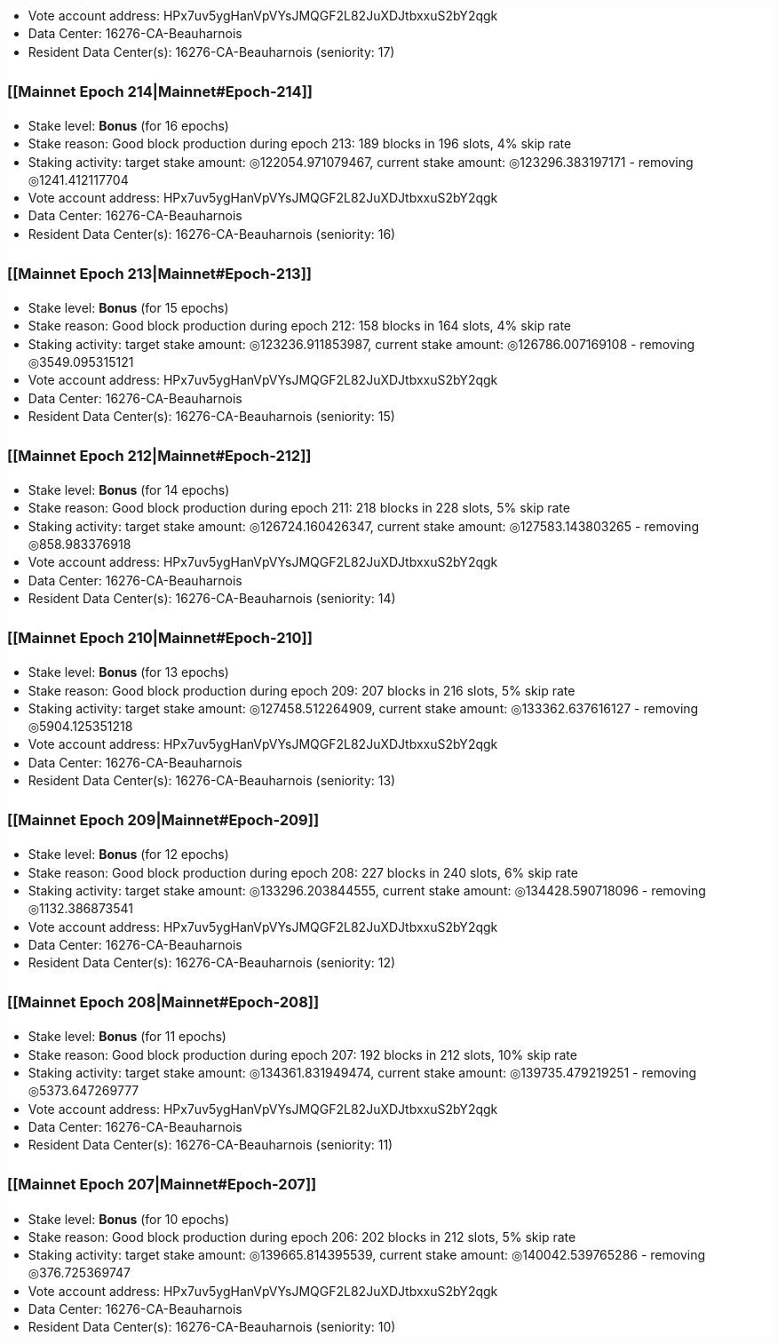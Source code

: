* Vote account address: HPx7uv5ygHanVpVYsJMQGF2L82JuXDJtbxxuS2bY2qgk
* Data Center: 16276-CA-Beauharnois
* Resident Data Center(s): 16276-CA-Beauharnois (seniority: 17)
### [[Mainnet Epoch 214|Mainnet#Epoch-214]]
* Stake level: **Bonus** (for 16 epochs)
* Stake reason: Good block production during epoch 213: 189 blocks in 196 slots, 4% skip rate
* Staking activity: target stake amount: ◎122054.971079467, current stake amount: ◎123296.383197171 - removing ◎1241.412117704
* Vote account address: HPx7uv5ygHanVpVYsJMQGF2L82JuXDJtbxxuS2bY2qgk
* Data Center: 16276-CA-Beauharnois
* Resident Data Center(s): 16276-CA-Beauharnois (seniority: 16)
### [[Mainnet Epoch 213|Mainnet#Epoch-213]]
* Stake level: **Bonus** (for 15 epochs)
* Stake reason: Good block production during epoch 212: 158 blocks in 164 slots, 4% skip rate
* Staking activity: target stake amount: ◎123236.911853987, current stake amount: ◎126786.007169108 - removing ◎3549.095315121
* Vote account address: HPx7uv5ygHanVpVYsJMQGF2L82JuXDJtbxxuS2bY2qgk
* Data Center: 16276-CA-Beauharnois
* Resident Data Center(s): 16276-CA-Beauharnois (seniority: 15)
### [[Mainnet Epoch 212|Mainnet#Epoch-212]]
* Stake level: **Bonus** (for 14 epochs)
* Stake reason: Good block production during epoch 211: 218 blocks in 228 slots, 5% skip rate
* Staking activity: target stake amount: ◎126724.160426347, current stake amount: ◎127583.143803265 - removing ◎858.983376918
* Vote account address: HPx7uv5ygHanVpVYsJMQGF2L82JuXDJtbxxuS2bY2qgk
* Data Center: 16276-CA-Beauharnois
* Resident Data Center(s): 16276-CA-Beauharnois (seniority: 14)
### [[Mainnet Epoch 210|Mainnet#Epoch-210]]
* Stake level: **Bonus** (for 13 epochs)
* Stake reason: Good block production during epoch 209: 207 blocks in 216 slots, 5% skip rate
* Staking activity: target stake amount: ◎127458.512264909, current stake amount: ◎133362.637616127 - removing ◎5904.125351218
* Vote account address: HPx7uv5ygHanVpVYsJMQGF2L82JuXDJtbxxuS2bY2qgk
* Data Center: 16276-CA-Beauharnois
* Resident Data Center(s): 16276-CA-Beauharnois (seniority: 13)
### [[Mainnet Epoch 209|Mainnet#Epoch-209]]
* Stake level: **Bonus** (for 12 epochs)
* Stake reason: Good block production during epoch 208: 227 blocks in 240 slots, 6% skip rate
* Staking activity: target stake amount: ◎133296.203844555, current stake amount: ◎134428.590718096 - removing ◎1132.386873541
* Vote account address: HPx7uv5ygHanVpVYsJMQGF2L82JuXDJtbxxuS2bY2qgk
* Data Center: 16276-CA-Beauharnois
* Resident Data Center(s): 16276-CA-Beauharnois (seniority: 12)
### [[Mainnet Epoch 208|Mainnet#Epoch-208]]
* Stake level: **Bonus** (for 11 epochs)
* Stake reason: Good block production during epoch 207: 192 blocks in 212 slots, 10% skip rate
* Staking activity: target stake amount: ◎134361.831949474, current stake amount: ◎139735.479219251 - removing ◎5373.647269777
* Vote account address: HPx7uv5ygHanVpVYsJMQGF2L82JuXDJtbxxuS2bY2qgk
* Data Center: 16276-CA-Beauharnois
* Resident Data Center(s): 16276-CA-Beauharnois (seniority: 11)
### [[Mainnet Epoch 207|Mainnet#Epoch-207]]
* Stake level: **Bonus** (for 10 epochs)
* Stake reason: Good block production during epoch 206: 202 blocks in 212 slots, 5% skip rate
* Staking activity: target stake amount: ◎139665.814395539, current stake amount: ◎140042.539765286 - removing ◎376.725369747
* Vote account address: HPx7uv5ygHanVpVYsJMQGF2L82JuXDJtbxxuS2bY2qgk
* Data Center: 16276-CA-Beauharnois
* Resident Data Center(s): 16276-CA-Beauharnois (seniority: 10)